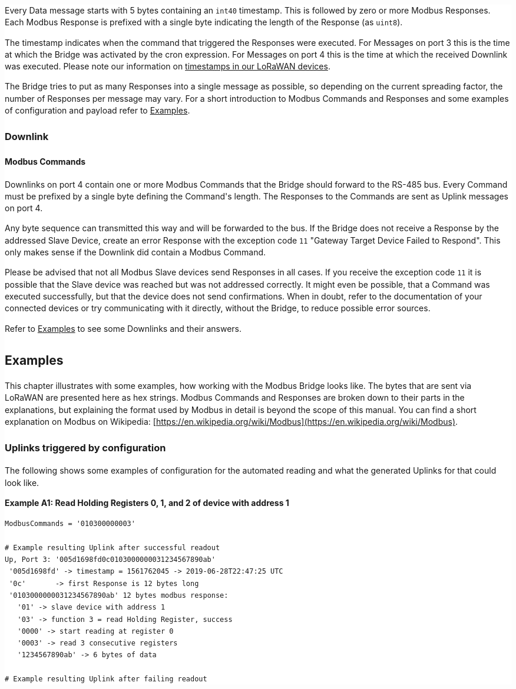 Every Data message starts with 5 bytes containing an `int40` timestamp.
This is followed by zero or more Modbus Responses. Each Modbus Response is 
prefixed with a single byte indicating the length of the Response (as `uint8`).

The timestamp indicates when the command that triggered the Responses were 
executed. For Messages on port 3 this is the time at which the Bridge was 
activated by the cron expression. For Messages on port 4 this is the time at 
which the received Downlink was executed. Please note our information on 
[timestamps in our LoRaWAN devices](/background/lorawan.html#timestamps).

The Bridge tries to put as many Responses into a single message as possible,
so depending on the current spreading factor, the number of Responses per 
message may vary. For a short introduction to Modbus Commands and Responses
and some examples of configuration and payload refer to [Examples](#examples).

### Downlink

#### Modbus Commands
Downlinks on port 4 contain one or more Modbus Commands that the Bridge should 
forward to the RS-485 bus. Every Command must be prefixed by a single byte 
defining the Command's length. The Responses to the Commands are sent as 
Uplink messages on port 4.

Any byte sequence can transmitted this way and will be forwarded to the bus. 
If the Bridge does not receive a Response by the addressed Slave Device, create an 
error Response with the exception code `11` "Gateway Target Device Failed to Respond". 
This only makes sense if the Downlink did contain a Modbus Command.

Please be advised that not all Modbus Slave devices send Responses in all cases. If 
you receive the exception code `11` it is possible that the Slave device was reached 
but was not addressed correctly. It might even be possible, that a Command was 
executed successfully, but that the device does not send confirmations. When in doubt, 
refer to the documentation of your connected devices or try communicating with it 
directly, without the Bridge, to reduce possible error sources.

Refer to [Examples](#examples) to see some Downlinks and their answers.


## Examples
This chapter illustrates with some examples, how working with the Modbus Bridge 
looks like. The bytes that are sent via LoRaWAN are presented here as hex strings. 
Modbus Commands and Responses are broken down to their parts in the 
explanations, but explaining the format used by Modbus in detail is beyond the 
scope of this manual. You can find a short explanation on Modbus on Wikipedia: 
[https://en.wikipedia.org/wiki/Modbus](https://en.wikipedia.org/wiki/Modbus).

### Uplinks triggered by configuration
The following shows some examples of configuration for the automated reading and 
what the generated Uplinks for that could look like.

**Example A1: Read Holding Registers 0, 1, and 2 of device with address 1**
```
ModbusCommands = '010300000003'

# Example resulting Uplink after successful readout
Up, Port 3: '005d1698fd0c0103000000031234567890ab'
 '005d1698fd' -> timestamp = 1561762045 -> 2019-06-28T22:47:25 UTC
 '0c'       -> first Response is 12 bytes long
 '0103000000031234567890ab' 12 bytes modbus response:
   '01' -> slave device with address 1
   '03' -> function 3 = read Holding Register, success
   '0000' -> start reading at register 0
   '0003' -> read 3 consecutive registers
   '1234567890ab' -> 6 bytes of data
   
# Example resulting Uplink after failing readout
```